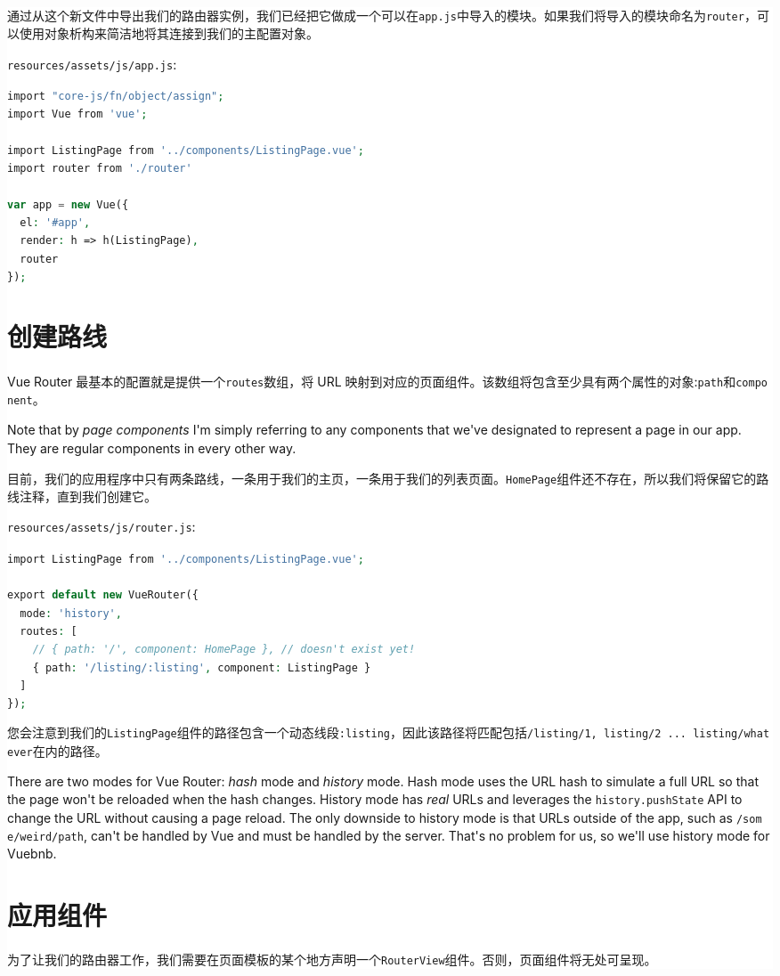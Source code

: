 通过从这个新文件中导出我们的路由器实例，我们已经把它做成一个可以在`app.js`中导入的模块。如果我们将导入的模块命名为`router`，可以使用对象析构来简洁地将其连接到我们的主配置对象。

`resources/assets/js/app.js`:

```php
import "core-js/fn/object/assign";
import Vue from 'vue';

import ListingPage from '../components/ListingPage.vue';
import router from './router'

var app = new Vue({
  el: '#app',
  render: h => h(ListingPage),
  router
});
```

# 创建路线

Vue Router 最基本的配置就是提供一个`routes`数组，将 URL 映射到对应的页面组件。该数组将包含至少具有两个属性的对象:`path`和`component`。

Note that by *page components* I'm simply referring to any components that we've designated to represent a page in our app. They are regular components in every other way.

目前，我们的应用程序中只有两条路线，一条用于我们的主页，一条用于我们的列表页面。`HomePage`组件还不存在，所以我们将保留它的路线注释，直到我们创建它。

`resources/assets/js/router.js`:

```php
import ListingPage from '../components/ListingPage.vue';

export default new VueRouter({
  mode: 'history',
  routes: [
    // { path: '/', component: HomePage }, // doesn't exist yet!
    { path: '/listing/:listing', component: ListingPage }
  ]
});
```

您会注意到我们的`ListingPage`组件的路径包含一个动态线段`:listing`，因此该路径将匹配包括`/listing/1, listing/2 ... listing/whatever`在内的路径。

There are two modes for Vue Router: *hash* mode and *history* mode. Hash mode uses the URL hash to simulate a full URL so that the page won't be reloaded when the hash changes. History mode has *real* URLs and leverages the `history.pushState` API to change the URL without causing a page reload. The only downside to history mode is that URLs outside of the app, such as `/some/weird/path`, can't be handled by Vue and must be handled by the server. That's no problem for us, so we'll use history mode for Vuebnb.

# 应用组件

为了让我们的路由器工作，我们需要在页面模板的某个地方声明一个`RouterView`组件。否则，页面组件将无处可呈现。
